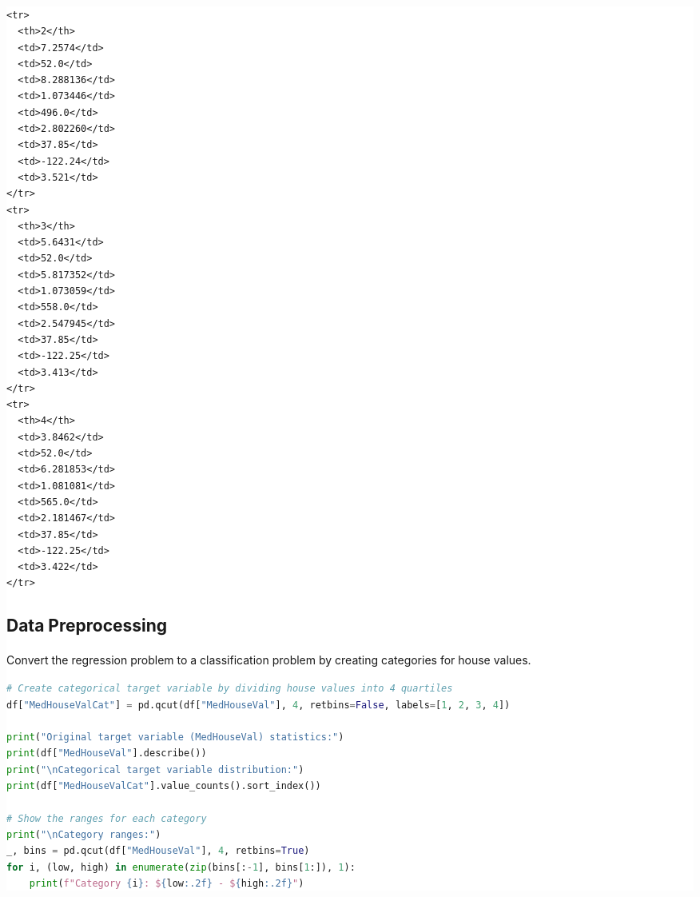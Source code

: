     <tr>
      <th>2</th>
      <td>7.2574</td>
      <td>52.0</td>
      <td>8.288136</td>
      <td>1.073446</td>
      <td>496.0</td>
      <td>2.802260</td>
      <td>37.85</td>
      <td>-122.24</td>
      <td>3.521</td>
    </tr>
    <tr>
      <th>3</th>
      <td>5.6431</td>
      <td>52.0</td>
      <td>5.817352</td>
      <td>1.073059</td>
      <td>558.0</td>
      <td>2.547945</td>
      <td>37.85</td>
      <td>-122.25</td>
      <td>3.413</td>
    </tr>
    <tr>
      <th>4</th>
      <td>3.8462</td>
      <td>52.0</td>
      <td>6.281853</td>
      <td>1.081081</td>
      <td>565.0</td>
      <td>2.181467</td>
      <td>37.85</td>
      <td>-122.25</td>
      <td>3.422</td>
    </tr>
  </tbody>
</table>
</div>



## Data Preprocessing

Convert the regression problem to a classification problem by creating categories for house values.


```python
# Create categorical target variable by dividing house values into 4 quartiles
df["MedHouseValCat"] = pd.qcut(df["MedHouseVal"], 4, retbins=False, labels=[1, 2, 3, 4])

print("Original target variable (MedHouseVal) statistics:")
print(df["MedHouseVal"].describe())
print("\nCategorical target variable distribution:")
print(df["MedHouseValCat"].value_counts().sort_index())

# Show the ranges for each category
print("\nCategory ranges:")
_, bins = pd.qcut(df["MedHouseVal"], 4, retbins=True)
for i, (low, high) in enumerate(zip(bins[:-1], bins[1:]), 1):
    print(f"Category {i}: ${low:.2f} - ${high:.2f}")
```
